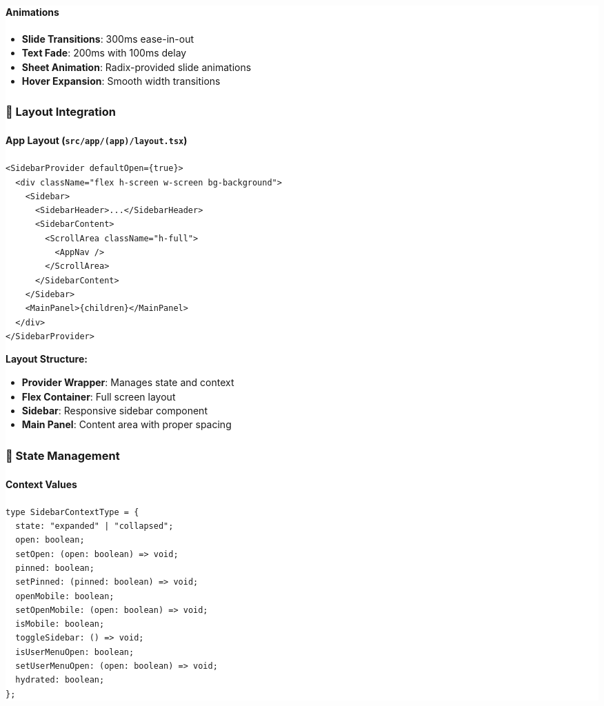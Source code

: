 #### Animations

- **Slide Transitions**: 300ms ease-in-out
- **Text Fade**: 200ms with 100ms delay
- **Sheet Animation**: Radix-provided slide animations
- **Hover Expansion**: Smooth width transitions

### 📐 Layout Integration

#### App Layout (`src/app/(app)/layout.tsx`)

```tsx
<SidebarProvider defaultOpen={true}>
  <div className="flex h-screen w-screen bg-background">
    <Sidebar>
      <SidebarHeader>...</SidebarHeader>
      <SidebarContent>
        <ScrollArea className="h-full">
          <AppNav />
        </ScrollArea>
      </SidebarContent>
    </Sidebar>
    <MainPanel>{children}</MainPanel>
  </div>
</SidebarProvider>
```

**Layout Structure:**

- **Provider Wrapper**: Manages state and context
- **Flex Container**: Full screen layout
- **Sidebar**: Responsive sidebar component
- **Main Panel**: Content area with proper spacing

### 🎯 State Management

#### Context Values

```tsx
type SidebarContextType = {
  state: "expanded" | "collapsed";
  open: boolean;
  setOpen: (open: boolean) => void;
  pinned: boolean;
  setPinned: (pinned: boolean) => void;
  openMobile: boolean;
  setOpenMobile: (open: boolean) => void;
  isMobile: boolean;
  toggleSidebar: () => void;
  isUserMenuOpen: boolean;
  setUserMenuOpen: (open: boolean) => void;
  hydrated: boolean;
};
```
